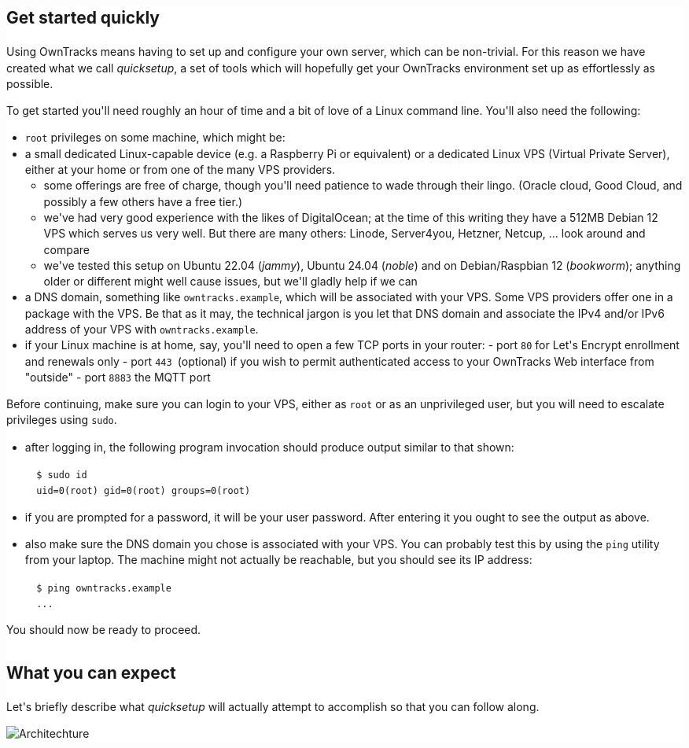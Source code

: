 ## Get started quickly

Using OwnTracks means having to set up and configure your own server, which can be non-trivial. For this reason we have created what we call _quicksetup_, a set of tools which will hopefully get your OwnTracks environment set up as effortlessly as possible.

To get started you'll need roughly an hour of time and a bit of love of a Linux command line. You'll also need the following:

- `root` privileges on some machine, which might be:
- a small dedicated Linux-capable device (e.g. a Raspberry Pi or equivalent) or a dedicated Linux VPS (Virtual Private Server), either at your home or from one of the many VPS providers.
  - some offerings are free of charge, though you'll need patience to wade through their lingo. (Oracle cloud, Good Cloud, and possibly a few others have a free tier.)
  - we've had very good experience with the likes of DigitalOcean; at the time of this writing they have a 512MB Debian 12 VPS which serves us very well. But there are many others: Linode, Server4you, Hetzner, Netcup, ... look around and compare
  - we've tested this setup on Ubuntu 22.04 (_jammy_), Ubuntu 24.04 (_noble_) and on Debian/Raspbian 12 (_bookworm_); anything older or different might well cause issues, but we'll gladly help if we can
- a DNS domain, something like `owntracks.example`, which will be associated with your VPS. Some VPS providers offer one in a package with the VPS. Be that as it may, the technical jargon is you let that DNS domain and associate the IPv4 and/or IPv6 address of your VPS with `owntracks.example`.
- if your Linux machine is at home, say, you'll need to open a few TCP ports in your router:
      - port `80` for Let's Encrypt enrollment and renewals only
      - port `443 `(optional) if you wish to permit authenticated access to your OwnTracks Web interface from "outside"
      - port `8883` the MQTT port

Before continuing, make sure you can login to your VPS, either as `root` or as an unprivileged user, but you will need to escalate privileges using `sudo`.

- after logging in, the following program invocation should produce output similar to that shown:

        $ sudo id
        uid=0(root) gid=0(root) groups=0(root)

- if you are prompted for a password, it will be your user password. After entering it you ought to see the output as above.

- also make sure the DNS domain you chose is associated with your VPS. You can probably test this by using the `ping` utility from your laptop. The machine might not actually be reachable, but you should see its IP address:

        $ ping owntracks.example
        ...

You should now be ready to proceed.

## What you can expect

Let's briefly describe what _quicksetup_ will actually attempt to accomplish so that you can follow along.

![Architechture](images/owntracks-quicksetup-arch.png)
